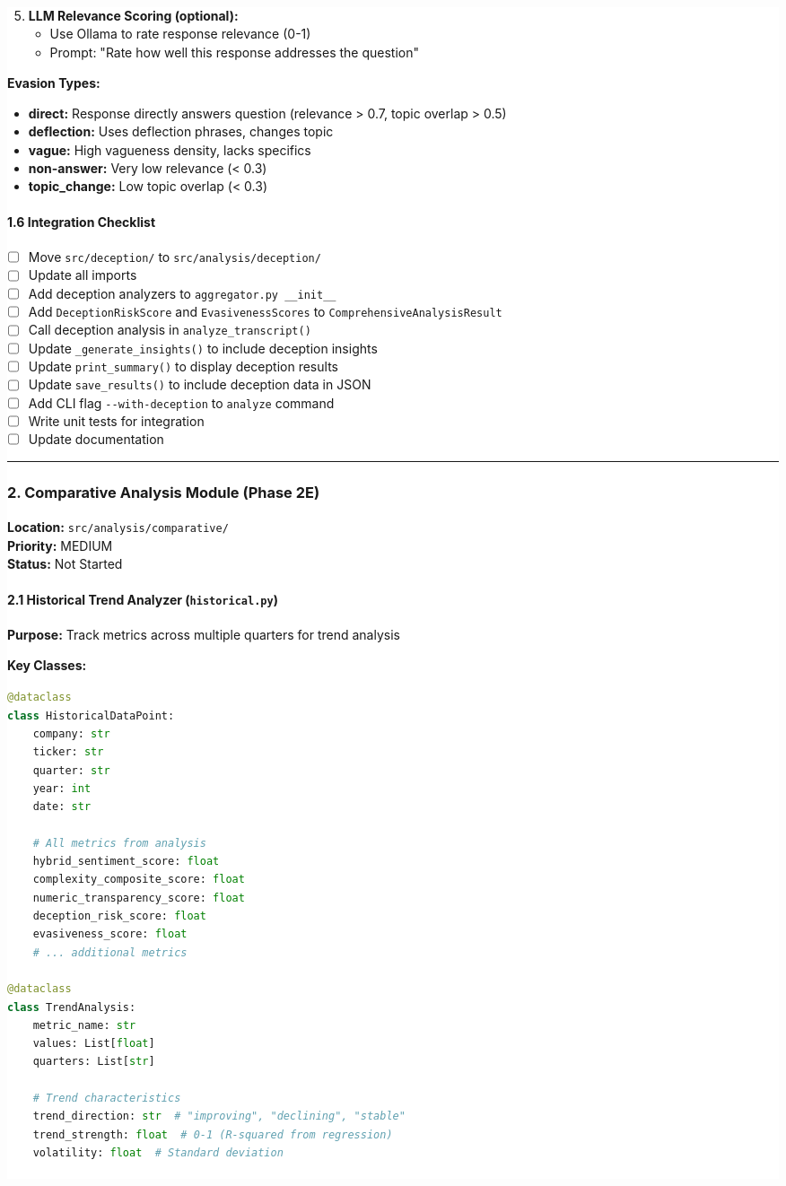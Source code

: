 5. **LLM Relevance Scoring (optional):**
   - Use Ollama to rate response relevance (0-1)
   - Prompt: "Rate how well this response addresses the question"

**Evasion Types:**
- **direct:** Response directly answers question (relevance > 0.7, topic overlap > 0.5)
- **deflection:** Uses deflection phrases, changes topic
- **vague:** High vagueness density, lacks specifics
- **non-answer:** Very low relevance (< 0.3)
- **topic_change:** Low topic overlap (< 0.3)

#### 1.6 Integration Checklist

- [ ] Move `src/deception/` to `src/analysis/deception/`
- [ ] Update all imports
- [ ] Add deception analyzers to `aggregator.py __init__`
- [ ] Add `DeceptionRiskScore` and `EvasivenessScores` to `ComprehensiveAnalysisResult`
- [ ] Call deception analysis in `analyze_transcript()`
- [ ] Update `_generate_insights()` to include deception insights
- [ ] Update `print_summary()` to display deception results
- [ ] Update `save_results()` to include deception data in JSON
- [ ] Add CLI flag `--with-deception` to `analyze` command
- [ ] Write unit tests for integration
- [ ] Update documentation

---

### 2. Comparative Analysis Module (Phase 2E)

**Location:** `src/analysis/comparative/`  
**Priority:** MEDIUM  
**Status:** Not Started

#### 2.1 Historical Trend Analyzer (`historical.py`)

**Purpose:** Track metrics across multiple quarters for trend analysis

**Key Classes:**

```python
@dataclass
class HistoricalDataPoint:
    company: str
    ticker: str
    quarter: str
    year: int
    date: str
    
    # All metrics from analysis
    hybrid_sentiment_score: float
    complexity_composite_score: float
    numeric_transparency_score: float
    deception_risk_score: float
    evasiveness_score: float
    # ... additional metrics

@dataclass
class TrendAnalysis:
    metric_name: str
    values: List[float]
    quarters: List[str]
    
    # Trend characteristics
    trend_direction: str  # "improving", "declining", "stable"
    trend_strength: float  # 0-1 (R-squared from regression)
    volatility: float  # Standard deviation
    
```